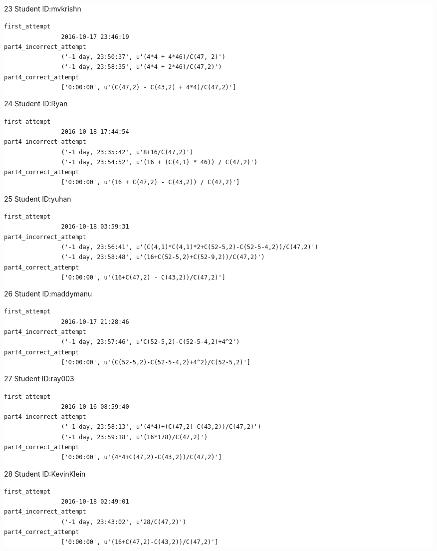 23 Student ID:mvkrishn

	first_attempt
					2016-10-17 23:46:19
	part4_incorrect_attempt
					('-1 day, 23:50:37', u'(4*4 + 4*46)/C(47, 2)')
					('-1 day, 23:58:35', u'(4*4 + 2*46)/C(47,2)')
	part4_correct_attempt
					['0:00:00', u'(C(47,2) - C(43,2) + 4*4)/C(47,2)']

24 Student ID:Ryan

	first_attempt
					2016-10-18 17:44:54
	part4_incorrect_attempt
					('-1 day, 23:35:42', u'8+16/C(47,2)')
					('-1 day, 23:54:52', u'(16 + (C(4,1) * 46)) / C(47,2)')
	part4_correct_attempt
					['0:00:00', u'(16 + C(47,2) - C(43,2)) / C(47,2)']

25 Student ID:yuhan

	first_attempt
					2016-10-18 03:59:31
	part4_incorrect_attempt
					('-1 day, 23:56:41', u'(C(4,1)*C(4,1)*2+C(52-5,2)-C(52-5-4,2))/C(47,2)')
					('-1 day, 23:58:48', u'(16+C(52-5,2)+C(52-9,2))/C(47,2)')
	part4_correct_attempt
					['0:00:00', u'(16+C(47,2) - C(43,2))/C(47,2)']

26 Student ID:maddymanu

	first_attempt
					2016-10-17 21:28:46
	part4_incorrect_attempt
					('-1 day, 23:57:46', u'C(52-5,2)-C(52-5-4,2)+4^2')
	part4_correct_attempt
					['0:00:00', u'(C(52-5,2)-C(52-5-4,2)+4^2)/C(52-5,2)']

27 Student ID:ray003

	first_attempt
					2016-10-16 08:59:40
	part4_incorrect_attempt
					('-1 day, 23:58:13', u'(4*4)+(C(47,2)-C(43,2))/C(47,2)')
					('-1 day, 23:59:18', u'(16*178)/C(47,2)')
	part4_correct_attempt
					['0:00:00', u'(4*4+C(47,2)-C(43,2))/C(47,2)']

28 Student ID:KevinKlein

	first_attempt
					2016-10-18 02:49:01
	part4_incorrect_attempt
					('-1 day, 23:43:02', u'28/C(47,2)')
	part4_correct_attempt
					['0:00:00', u'(16+C(47,2)-C(43,2))/C(47,2)']
